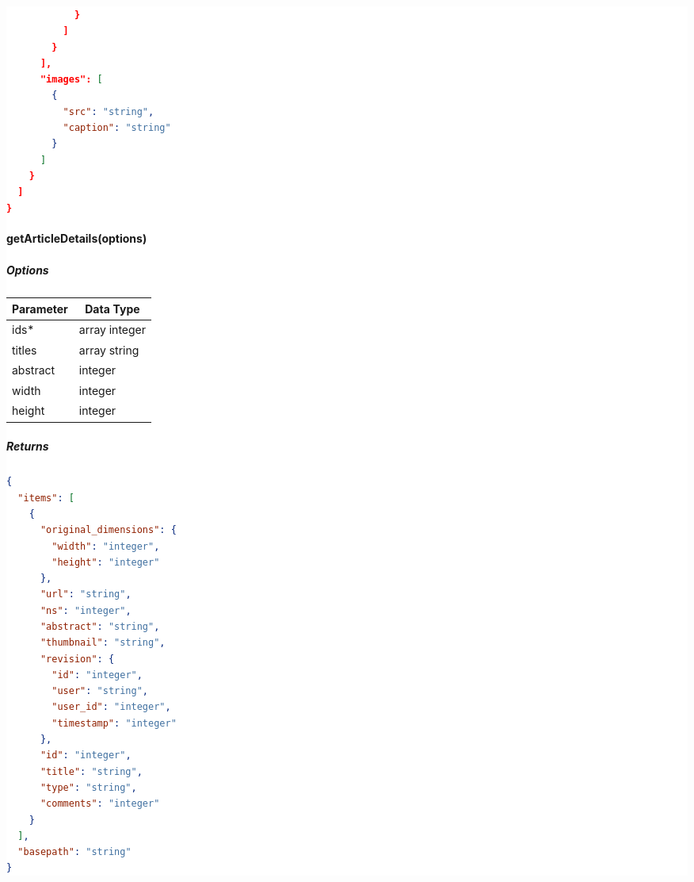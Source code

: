 ```json
            }
          ]
        }
      ],
      "images": [
        {
          "src": "string",
          "caption": "string"
        }
      ]
    }
  ]
}
```

#### getArticleDetails(options)
##### Options
| Parameter | Data Type |
|-------------|-----------|
| ids* | array integer |
| titles | array string |
| abstract | integer |
| width | integer |
| height | integer |

##### Returns
```json
{
  "items": [
    {
      "original_dimensions": {
        "width": "integer",
        "height": "integer"
      },
      "url": "string",
      "ns": "integer",
      "abstract": "string",
      "thumbnail": "string",
      "revision": {
        "id": "integer",
        "user": "string",
        "user_id": "integer",
        "timestamp": "integer"
      },
      "id": "integer",
      "title": "string",
      "type": "string",
      "comments": "integer"
    }
  ],
  "basepath": "string"
}
```
